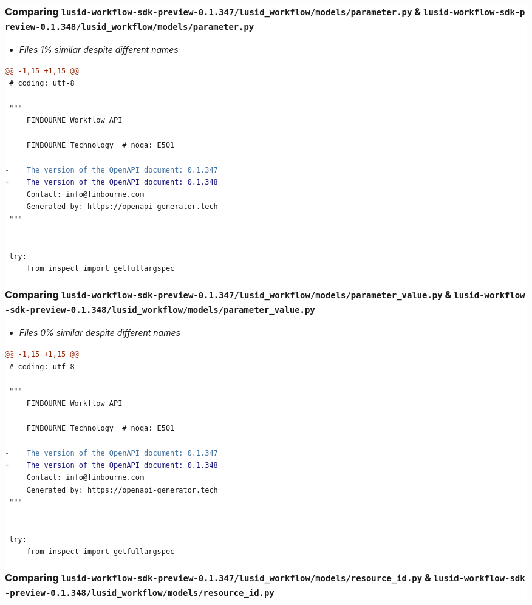 ### Comparing `lusid-workflow-sdk-preview-0.1.347/lusid_workflow/models/parameter.py` & `lusid-workflow-sdk-preview-0.1.348/lusid_workflow/models/parameter.py`

 * *Files 1% similar despite different names*

```diff
@@ -1,15 +1,15 @@
 # coding: utf-8
 
 """
     FINBOURNE Workflow API
 
     FINBOURNE Technology  # noqa: E501
 
-    The version of the OpenAPI document: 0.1.347
+    The version of the OpenAPI document: 0.1.348
     Contact: info@finbourne.com
     Generated by: https://openapi-generator.tech
 """
 
 
 try:
     from inspect import getfullargspec
```

### Comparing `lusid-workflow-sdk-preview-0.1.347/lusid_workflow/models/parameter_value.py` & `lusid-workflow-sdk-preview-0.1.348/lusid_workflow/models/parameter_value.py`

 * *Files 0% similar despite different names*

```diff
@@ -1,15 +1,15 @@
 # coding: utf-8
 
 """
     FINBOURNE Workflow API
 
     FINBOURNE Technology  # noqa: E501
 
-    The version of the OpenAPI document: 0.1.347
+    The version of the OpenAPI document: 0.1.348
     Contact: info@finbourne.com
     Generated by: https://openapi-generator.tech
 """
 
 
 try:
     from inspect import getfullargspec
```

### Comparing `lusid-workflow-sdk-preview-0.1.347/lusid_workflow/models/resource_id.py` & `lusid-workflow-sdk-preview-0.1.348/lusid_workflow/models/resource_id.py`
